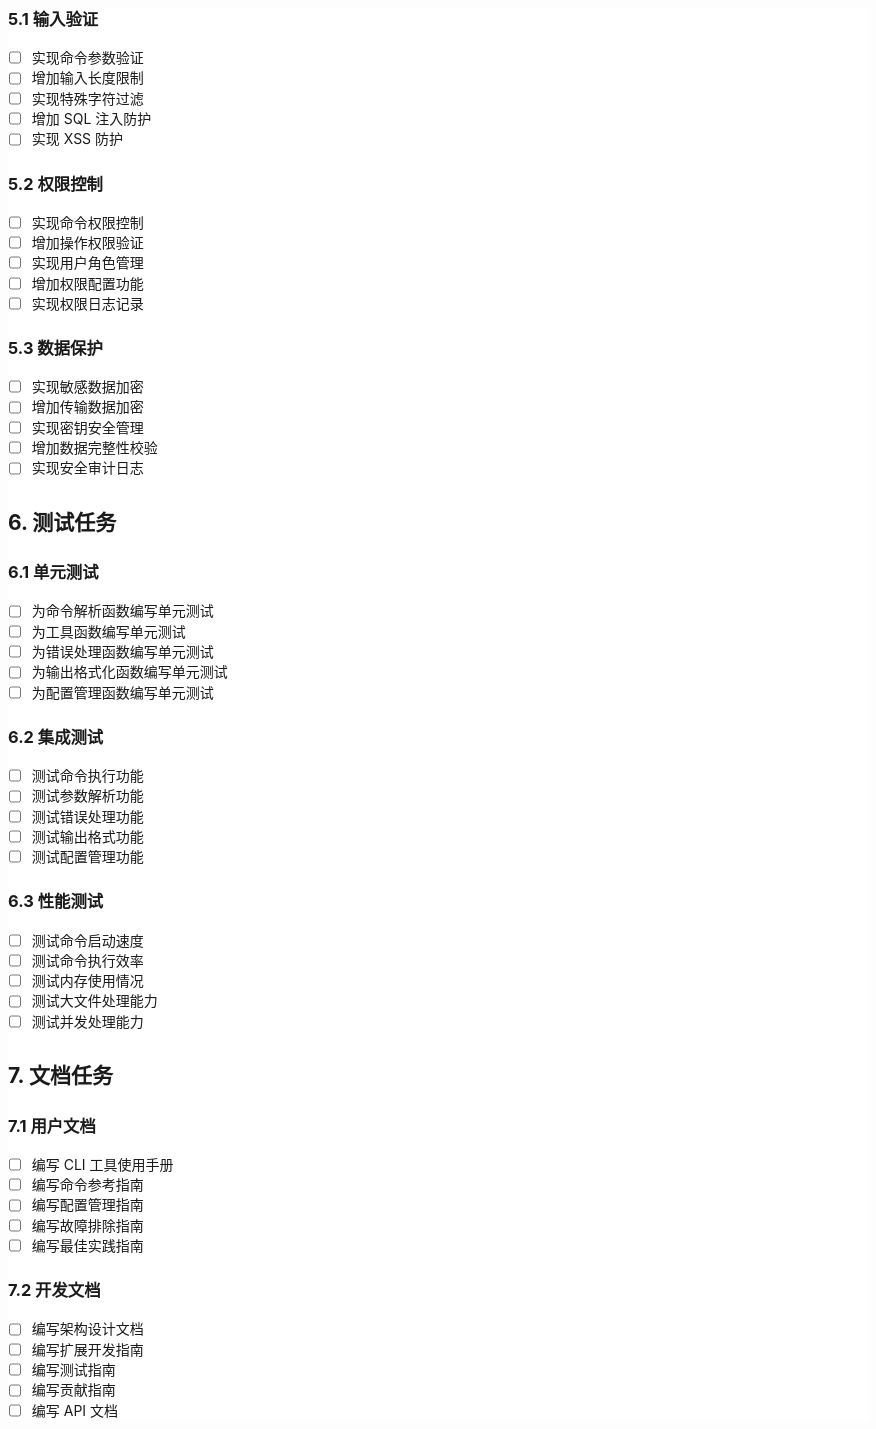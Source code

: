 ### 5.1 输入验证
- [ ] 实现命令参数验证
- [ ] 增加输入长度限制
- [ ] 实现特殊字符过滤
- [ ] 增加 SQL 注入防护
- [ ] 实现 XSS 防护

### 5.2 权限控制
- [ ] 实现命令权限控制
- [ ] 增加操作权限验证
- [ ] 实现用户角色管理
- [ ] 增加权限配置功能
- [ ] 实现权限日志记录

### 5.3 数据保护
- [ ] 实现敏感数据加密
- [ ] 增加传输数据加密
- [ ] 实现密钥安全管理
- [ ] 增加数据完整性校验
- [ ] 实现安全审计日志

## 6. 测试任务

### 6.1 单元测试
- [ ] 为命令解析函数编写单元测试
- [ ] 为工具函数编写单元测试
- [ ] 为错误处理函数编写单元测试
- [ ] 为输出格式化函数编写单元测试
- [ ] 为配置管理函数编写单元测试

### 6.2 集成测试
- [ ] 测试命令执行功能
- [ ] 测试参数解析功能
- [ ] 测试错误处理功能
- [ ] 测试输出格式功能
- [ ] 测试配置管理功能

### 6.3 性能测试
- [ ] 测试命令启动速度
- [ ] 测试命令执行效率
- [ ] 测试内存使用情况
- [ ] 测试大文件处理能力
- [ ] 测试并发处理能力

## 7. 文档任务

### 7.1 用户文档
- [ ] 编写 CLI 工具使用手册
- [ ] 编写命令参考指南
- [ ] 编写配置管理指南
- [ ] 编写故障排除指南
- [ ] 编写最佳实践指南

### 7.2 开发文档
- [ ] 编写架构设计文档
- [ ] 编写扩展开发指南
- [ ] 编写测试指南
- [ ] 编写贡献指南
- [ ] 编写 API 文档